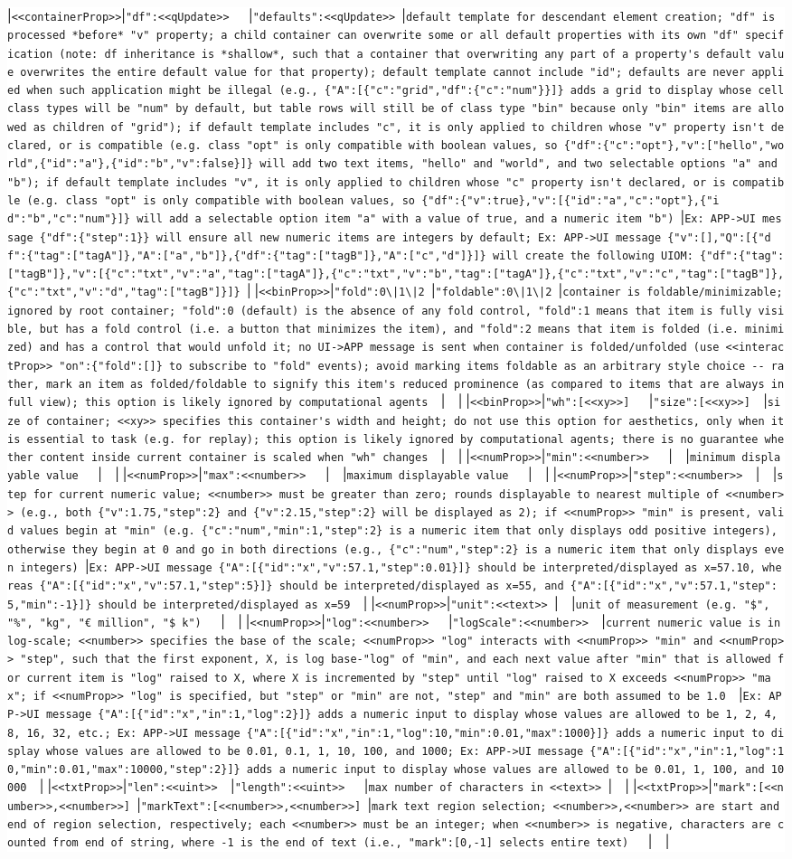 |` <<containerProp>> `|`"df":<<qUpdate>>   `|`"defaults":<<qUpdate>> `|`default template for descendant element creation; "df" is processed *before* "v" property; a child container can overwrite some or all default properties with its own "df" specification (note: df inheritance is *shallow*, such that a container that overwriting any part of a property's default value overwrites the entire default value for that property); default template cannot include "id"; defaults are never applied when such application might be illegal (e.g., {"A":[{"c":"grid","df":{"c":"num"}}]} adds a grid to display whose cell class types will be "num" by default, but table rows will still be of class type "bin" because only "bin" items are allowed as children of "grid"); if default template includes "c", it is only applied to children whose "v" property isn't declared, or is compatible (e.g. class "opt" is only compatible with boolean values, so {"df":{"c":"opt"},"v":["hello","world",{"id":"a"},{"id":"b","v":false}]} will add two text items, "hello" and "world", and two selectable options "a" and "b"); if default template includes "v", it is only applied to children whose "c" property isn't declared, or is compatible (e.g. class "opt" is only compatible with boolean values, so {"df":{"v":true},"v":[{"id":"a","c":"opt"},{"id":"b","c":"num"}]} will add a selectable option item "a" with a value of true, and a numeric item "b") `|`Ex: APP->UI message {"df":{"step":1}} will ensure all new numeric items are integers by default; Ex: APP->UI message {"v":[],"Q":[{"df":{"tag":["tagA"]},"A":["a","b"]},{"df":{"tag":["tagB"]},"A":["c","d"]}]} will create the following UIOM: {"df":{"tag":["tagB"]},"v":[{"c":"txt","v":"a","tag":["tagA"]},{"c":"txt","v":"b","tag":["tagA"]},{"c":"txt","v":"c","tag":["tagB"]},{"c":"txt","v":"d","tag":["tagB"]}]} `|
|` <<binProp>> `|`"fold":0\|1\|2 `|`"foldable":0\|1\|2 `|`container is foldable/minimizable; ignored by root container; "fold":0 (default) is the absence of any fold control, "fold":1 means that item is fully visible, but has a fold control (i.e. a button that minimizes the item), and "fold":2 means that item is folded (i.e. minimized) and has a control that would unfold it; no UI->APP message is sent when container is folded/unfolded (use <<interactProp>> "on":{"fold":[]} to subscribe to "fold" events); avoid marking items foldable as an arbitrary style choice -- rather, mark an item as folded/foldable to signify this item's reduced prominence (as compared to items that are always in full view); this option is likely ignored by computational agents  `|`  `|
|` <<binProp>> `|`"wh":[<<xy>>]   `|`"size":[<<xy>>]  `|`size of container; <<xy>> specifies this container's width and height; do not use this option for aesthetics, only when it is essential to task (e.g. for replay); this option is likely ignored by computational agents; there is no guarantee whether content inside current container is scaled when "wh" changes  `|`  `|
|` <<numProp>> `|`"min":<<number>>   `|`  `|`minimum displayable value   `|`  `|
|` <<numProp>> `|`"max":<<number>>   `|`  `|`maximum displayable value   `|`  `|
|` <<numProp>> `|`"step":<<number>>  `|`  `|`step for current numeric value; <<number>> must be greater than zero; rounds displayable to nearest multiple of <<number>> (e.g., both {"v":1.75,"step":2} and {"v":2.15,"step":2} will be displayed as 2); if <<numProp>> "min" is present, valid values begin at "min" (e.g. {"c":"num","min":1,"step":2} is a numeric item that only displays odd positive integers), otherwise they begin at 0 and go in both directions (e.g., {"c":"num","step":2} is a numeric item that only displays even integers) `|`Ex: APP->UI message {"A":[{"id":"x","v":57.1,"step":0.01}]} should be interpreted/displayed as x=57.10, whereas {"A":[{"id":"x","v":57.1,"step":5}]} should be interpreted/displayed as x=55, and {"A":[{"id":"x","v":57.1,"step":5,"min":-1}]} should be interpreted/displayed as x=59  `|
|` <<numProp>> `|`"unit":<<text>> `|`  `|`unit of measurement (e.g. "$", "%", "kg", "€ million", "$ k")   `|`  `|
|` <<numProp>> `|`"log":<<number>>   `|`"logScale":<<number>>  `|`current numeric value is in log-scale; <<number>> specifies the base of the scale; <<numProp>> "log" interacts with <<numProp>> "min" and <<numProp>> "step", such that the first exponent, X, is log base-"log" of "min", and each next value after "min" that is allowed for current item is "log" raised to X, where X is incremented by "step" until "log" raised to X exceeds <<numProp>> "max"; if <<numProp>> "log" is specified, but "step" or "min" are not, "step" and "min" are both assumed to be 1.0  `|`Ex: APP->UI message {"A":[{"id":"x","in":1,"log":2}]} adds a numeric input to display whose values are allowed to be 1, 2, 4, 8, 16, 32, etc.; Ex: APP->UI message {"A":[{"id":"x","in":1,"log":10,"min":0.01,"max":1000}]} adds a numeric input to display whose values are allowed to be 0.01, 0.1, 1, 10, 100, and 1000; Ex: APP->UI message {"A":[{"id":"x","in":1,"log":10,"min":0.01,"max":10000,"step":2}]} adds a numeric input to display whose values are allowed to be 0.01, 1, 100, and 10000  `|
|` <<txtProp>> `|`"len":<<uint>>  `|`"length":<<uint>>   `|`max number of characters in <<text>> `|`  `|
|` <<txtProp>> `|`"mark":[<<number>>,<<number>>] `|`"markText":[<<number>>,<<number>>] `|`mark text region selection; <<number>>,<<number>> are start and end of region selection, respectively; each <<number>> must be an integer; when <<number>> is negative, characters are counted from end of string, where -1 is the end of text (i.e., "mark":[0,-1] selects entire text)   `|`  `|